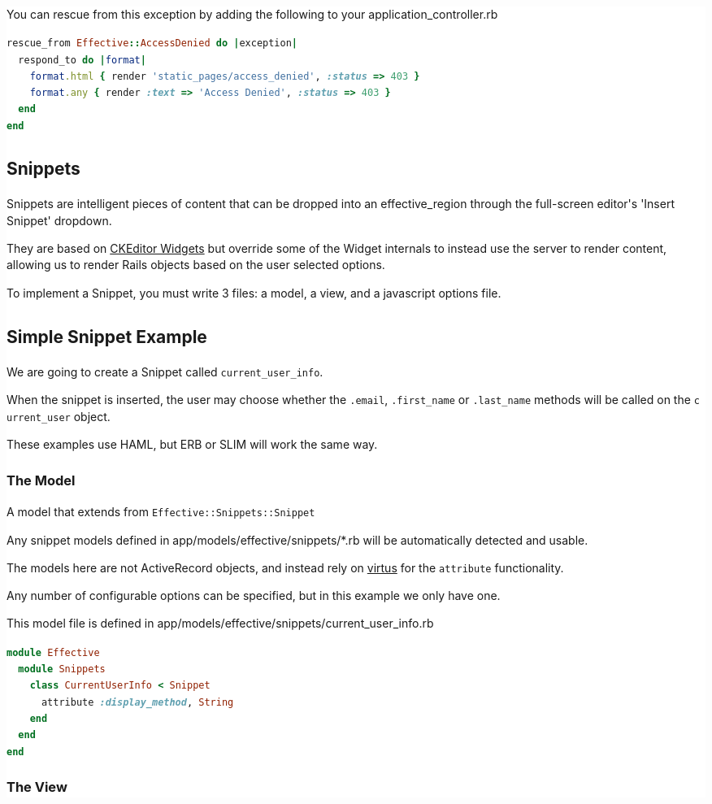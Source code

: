 You can rescue from this exception by adding the following to your application_controller.rb

```ruby
rescue_from Effective::AccessDenied do |exception|
  respond_to do |format|
    format.html { render 'static_pages/access_denied', :status => 403 }
    format.any { render :text => 'Access Denied', :status => 403 }
  end
end
```

## Snippets

Snippets are intelligent pieces of content that can be dropped into an effective_region through the full-screen editor's 'Insert Snippet' dropdown.

They are based on [CKEditor Widgets](http://docs.ckeditor.com/#!/guide/dev_widgets) but override some of the Widget internals to instead use the server to render content, allowing us to render Rails objects based on the user selected options.

To implement a Snippet, you must write 3 files: a model, a view, and a javascript options file.


## Simple Snippet Example

We are going to create a Snippet called `current_user_info`.

When the snippet is inserted, the user may choose whether the `.email`, `.first_name` or `.last_name` methods will be called on the `current_user` object.

These examples use HAML, but ERB or SLIM will work the same way.

### The Model

A model that extends from `Effective::Snippets::Snippet`

Any snippet models defined in app/models/effective/snippets/*.rb will be automatically detected and usable.

The models here are not ActiveRecord objects, and instead rely on [virtus](https://github.com/solnic/virtus) for the `attribute` functionality.

Any number of configurable options can be specified, but in this example we only have one.

This model file is defined in app/models/effective/snippets/current_user_info.rb

```ruby
module Effective
  module Snippets
    class CurrentUserInfo < Snippet
      attribute :display_method, String
    end
  end
end
```

### The View
